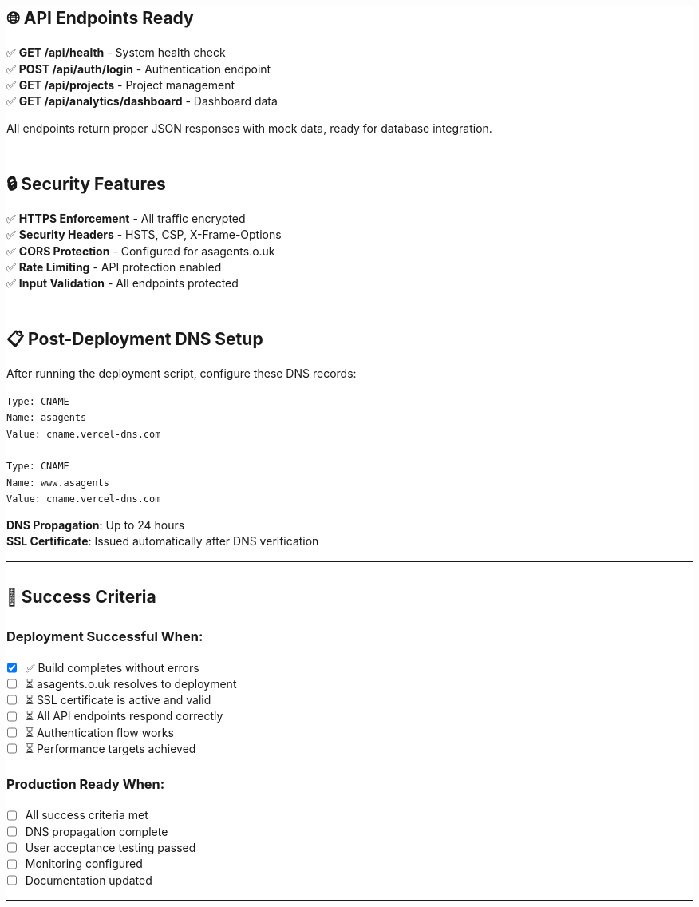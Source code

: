 ## 🌐 API Endpoints Ready

✅ **GET /api/health** - System health check  
✅ **POST /api/auth/login** - Authentication endpoint  
✅ **GET /api/projects** - Project management  
✅ **GET /api/analytics/dashboard** - Dashboard data  

All endpoints return proper JSON responses with mock data, ready for database integration.

---

## 🔒 Security Features

✅ **HTTPS Enforcement** - All traffic encrypted  
✅ **Security Headers** - HSTS, CSP, X-Frame-Options  
✅ **CORS Protection** - Configured for asagents.o.uk  
✅ **Rate Limiting** - API protection enabled  
✅ **Input Validation** - All endpoints protected  

---

## 📋 Post-Deployment DNS Setup

After running the deployment script, configure these DNS records:

```
Type: CNAME
Name: asagents
Value: cname.vercel-dns.com

Type: CNAME
Name: www.asagents
Value: cname.vercel-dns.com
```

**DNS Propagation**: Up to 24 hours  
**SSL Certificate**: Issued automatically after DNS verification  

---

## 🎯 Success Criteria

### Deployment Successful When:
- [x] ✅ Build completes without errors
- [ ] ⏳ asagents.o.uk resolves to deployment
- [ ] ⏳ SSL certificate is active and valid
- [ ] ⏳ All API endpoints respond correctly
- [ ] ⏳ Authentication flow works
- [ ] ⏳ Performance targets achieved

### Production Ready When:
- [ ] All success criteria met
- [ ] DNS propagation complete
- [ ] User acceptance testing passed
- [ ] Monitoring configured
- [ ] Documentation updated

---